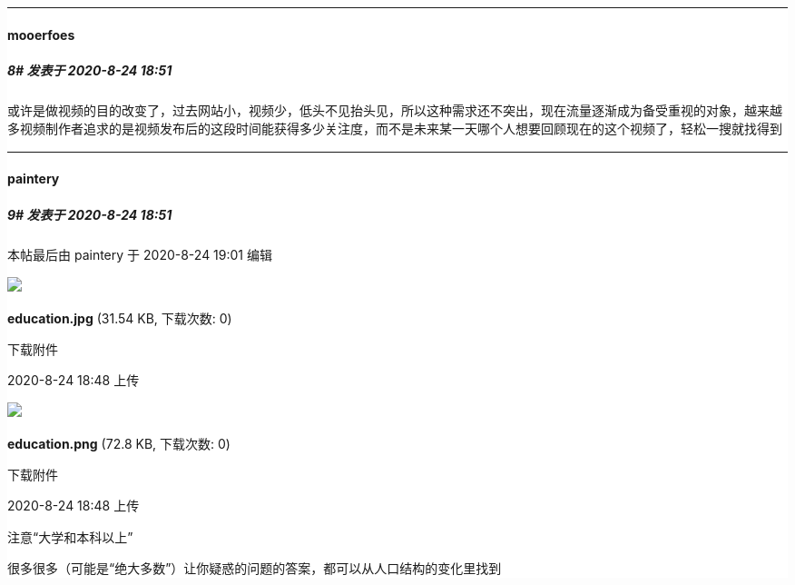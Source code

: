 -----

####  mooerfoes  
##### 8#       发表于 2020-8-24 18:51




或许是做视频的目的改变了，过去网站小，视频少，低头不见抬头见，所以这种需求还不突出，现在流量逐渐成为备受重视的对象，越来越多视频制作者追求的是视频发布后的这段时间能获得多少关注度，而不是未来某一天哪个人想要回顾现在的这个视频了，轻松一搜就找得到







-----

####  paintery  
##### 9#       发表于 2020-8-24 18:51



 本帖最后由 paintery 于 2020-8-24 19:01 编辑 


<img src="https://img.saraba1st.com/forum/202008/24/184814lmi7cdvz5mm225h2.jpg" referrerpolicy="no-referrer">


<strong>education.jpg</strong> (31.54 KB, 下载次数: 0)

下载附件

2020-8-24 18:48 上传





<img src="https://img.saraba1st.com/forum/202008/24/184815yql98i9zkdez3kk3.png" referrerpolicy="no-referrer">


<strong>education.png</strong> (72.8 KB, 下载次数: 0)

下载附件

2020-8-24 18:48 上传







注意“大学和本科以上”


很多很多（可能是“绝大多数”）让你疑惑的问题的答案，都可以从人口结构的变化里找到











